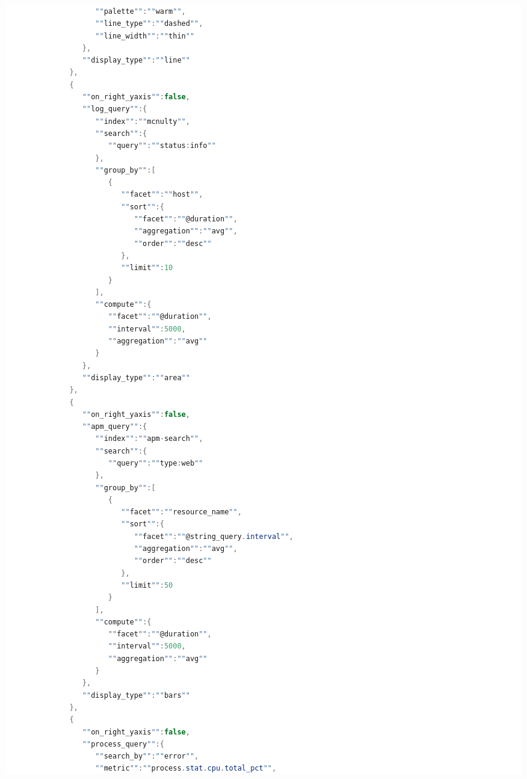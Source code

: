 ```csharp
                     ""palette"":""warm"",
                     ""line_type"":""dashed"",
                     ""line_width"":""thin""
                  },
                  ""display_type"":""line""
               },
               {
                  ""on_right_yaxis"":false,
                  ""log_query"":{
                     ""index"":""mcnulty"",
                     ""search"":{
                        ""query"":""status:info""
                     },
                     ""group_by"":[
                        {
                           ""facet"":""host"",
                           ""sort"":{
                              ""facet"":""@duration"",
                              ""aggregation"":""avg"",
                              ""order"":""desc""
                           },
                           ""limit"":10
                        }
                     ],
                     ""compute"":{
                        ""facet"":""@duration"",
                        ""interval"":5000,
                        ""aggregation"":""avg""
                     }
                  },
                  ""display_type"":""area""
               },
               {
                  ""on_right_yaxis"":false,
                  ""apm_query"":{
                     ""index"":""apm-search"",
                     ""search"":{
                        ""query"":""type:web""
                     },
                     ""group_by"":[
                        {
                           ""facet"":""resource_name"",
                           ""sort"":{
                              ""facet"":""@string_query.interval"",
                              ""aggregation"":""avg"",
                              ""order"":""desc""
                           },
                           ""limit"":50
                        }
                     ],
                     ""compute"":{
                        ""facet"":""@duration"",
                        ""interval"":5000,
                        ""aggregation"":""avg""
                     }
                  },
                  ""display_type"":""bars""
               },
               {
                  ""on_right_yaxis"":false,
                  ""process_query"":{
                     ""search_by"":""error"",
                     ""metric"":""process.stat.cpu.total_pct"",
```
